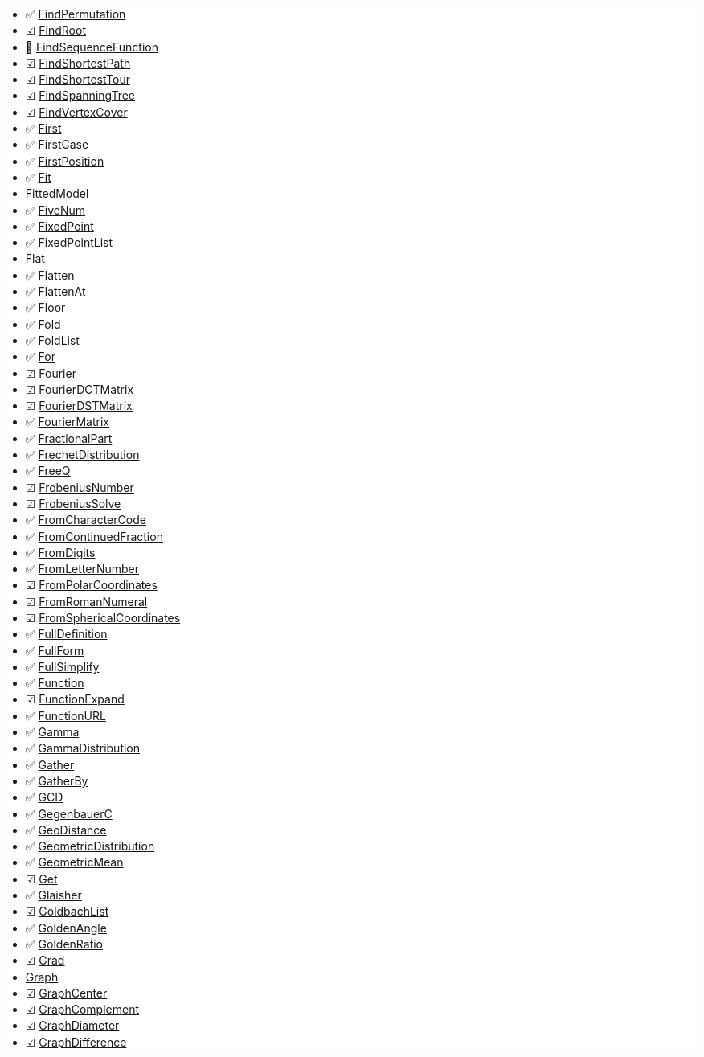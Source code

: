 * &#x2705; [FindPermutation](functions/FindPermutation.md)
* &#x2611; [FindRoot](functions/FindRoot.md)
* &#x1F9EA; [FindSequenceFunction](functions/FindSequenceFunction.md)
* &#x2611; [FindShortestPath](functions/FindShortestPath.md)
* &#x2611; [FindShortestTour](functions/FindShortestTour.md)
* &#x2611; [FindSpanningTree](functions/FindSpanningTree.md)
* &#x2611; [FindVertexCover](functions/FindVertexCover.md)
* &#x2705; [First](functions/First.md)
* &#x2705; [FirstCase](functions/FirstCase.md)
* &#x2705; [FirstPosition](functions/FirstPosition.md)
* &#x2705; [Fit](functions/Fit.md)
* [FittedModel](functions/FittedModel.md)
* &#x2705; [FiveNum](functions/FiveNum.md)
* &#x2705; [FixedPoint](functions/FixedPoint.md)
* &#x2705; [FixedPointList](functions/FixedPointList.md)
* [Flat](functions/Flat.md)
* &#x2705; [Flatten](functions/Flatten.md)
* &#x2705; [FlattenAt](functions/FlattenAt.md)
* &#x2705; [Floor](functions/Floor.md)
* &#x2705; [Fold](functions/Fold.md)
* &#x2705; [FoldList](functions/FoldList.md)
* &#x2705; [For](functions/For.md)
* &#x2611; [Fourier](functions/Fourier.md)
* &#x2611; [FourierDCTMatrix](functions/FourierDCTMatrix.md)
* &#x2611; [FourierDSTMatrix](functions/FourierDSTMatrix.md)
* &#x2705; [FourierMatrix](functions/FourierMatrix.md)
* &#x2705; [FractionalPart](functions/FractionalPart.md)
* &#x2705; [FrechetDistribution](functions/FrechetDistribution.md)
* &#x2705; [FreeQ](functions/FreeQ.md)
* &#x2611; [FrobeniusNumber](functions/FrobeniusNumber.md)
* &#x2611; [FrobeniusSolve](functions/FrobeniusSolve.md)
* &#x2705; [FromCharacterCode](functions/FromCharacterCode.md)
* &#x2705; [FromContinuedFraction](functions/FromContinuedFraction.md)
* &#x2705; [FromDigits](functions/FromDigits.md)
* &#x2705; [FromLetterNumber](functions/FromLetterNumber.md)
* &#x2611; [FromPolarCoordinates](functions/FromPolarCoordinates.md)
* &#x2611; [FromRomanNumeral](functions/FromRomanNumeral.md)
* &#x2611; [FromSphericalCoordinates](functions/FromSphericalCoordinates.md)
* &#x2705; [FullDefinition](functions/FullDefinition.md)
* &#x2705; [FullForm](functions/FullForm.md)
* &#x2705; [FullSimplify](functions/FullSimplify.md)
* &#x2705; [Function](functions/Function.md)
* &#x2611; [FunctionExpand](functions/FunctionExpand.md)
* &#x2705; [FunctionURL](functions/FunctionURL.md)
* &#x2705; [Gamma](functions/Gamma.md)
* &#x2705; [GammaDistribution](functions/GammaDistribution.md)
* &#x2705; [Gather](functions/Gather.md)
* &#x2705; [GatherBy](functions/GatherBy.md)
* &#x2705; [GCD](functions/GCD.md)
* &#x2705; [GegenbauerC](functions/GegenbauerC.md)
* &#x2705; [GeoDistance](functions/GeoDistance.md)
* &#x2705; [GeometricDistribution](functions/GeometricDistribution.md)
* &#x2705; [GeometricMean](functions/GeometricMean.md)
* &#x2611; [Get](functions/Get.md)
* &#x2705; [Glaisher](functions/Glaisher.md)
* &#x2611; [GoldbachList](functions/GoldbachList.md)
* &#x2705; [GoldenAngle](functions/GoldenAngle.md)
* &#x2705; [GoldenRatio](functions/GoldenRatio.md)
* &#x2611; [Grad](functions/Grad.md)
* [Graph](functions/Graph.md)
* &#x2611; [GraphCenter](functions/GraphCenter.md)
* &#x2611; [GraphComplement](functions/GraphComplement.md)
* &#x2611; [GraphDiameter](functions/GraphDiameter.md)
* &#x2611; [GraphDifference](functions/GraphDifference.md)